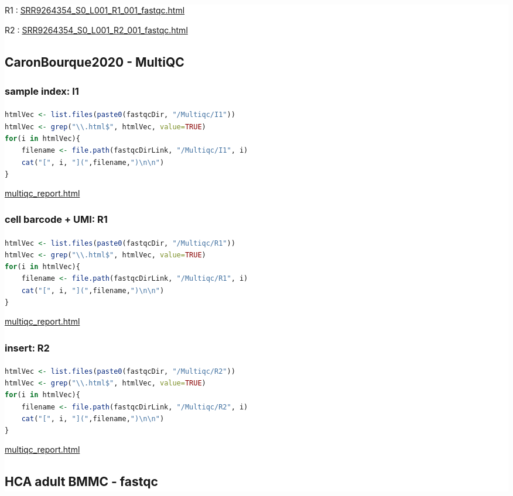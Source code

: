 R1 : [ SRR9264354_S0_L001_R1_001_fastqc.html ]( /Users/baller01/MyMount/svr008ssd/20200511_FernandesM_ME_crukBiSs2020/Data/CaronBourque2020/fastqc/SRR9264354_S0_L001_R1_001_fastqc.html )

R2 : [ SRR9264354_S0_L001_R2_001_fastqc.html ]( /Users/baller01/MyMount/svr008ssd/20200511_FernandesM_ME_crukBiSs2020/Data/CaronBourque2020/fastqc/SRR9264354_S0_L001_R2_001_fastqc.html )

## CaronBourque2020 - MultiQC

### sample index: I1


```r
htmlVec <- list.files(paste0(fastqcDir, "/Multiqc/I1"))
htmlVec <- grep("\\.html$", htmlVec, value=TRUE)
for(i in htmlVec){
	filename <- file.path(fastqcDirLink, "/Multiqc/I1", i)
	cat("[", i, "](",filename,")\n\n")
}
```

[ multiqc_report.html ]( /Users/baller01/MyMount/svr008ssd/20200511_FernandesM_ME_crukBiSs2020/Data/CaronBourque2020/fastqc//Multiqc/I1/multiqc_report.html )

### cell barcode + UMI: R1


```r
htmlVec <- list.files(paste0(fastqcDir, "/Multiqc/R1"))
htmlVec <- grep("\\.html$", htmlVec, value=TRUE)
for(i in htmlVec){
	filename <- file.path(fastqcDirLink, "/Multiqc/R1", i)
	cat("[", i, "](",filename,")\n\n")
}
```

[ multiqc_report.html ]( /Users/baller01/MyMount/svr008ssd/20200511_FernandesM_ME_crukBiSs2020/Data/CaronBourque2020/fastqc//Multiqc/R1/multiqc_report.html )

### insert: R2


```r
htmlVec <- list.files(paste0(fastqcDir, "/Multiqc/R2"))
htmlVec <- grep("\\.html$", htmlVec, value=TRUE)
for(i in htmlVec){
	filename <- file.path(fastqcDirLink, "/Multiqc/R2", i)
	cat("[", i, "](",filename,")\n\n")
}
```

[ multiqc_report.html ]( /Users/baller01/MyMount/svr008ssd/20200511_FernandesM_ME_crukBiSs2020/Data/CaronBourque2020/fastqc//Multiqc/R2/multiqc_report.html )

## HCA adult BMMC - fastqc
